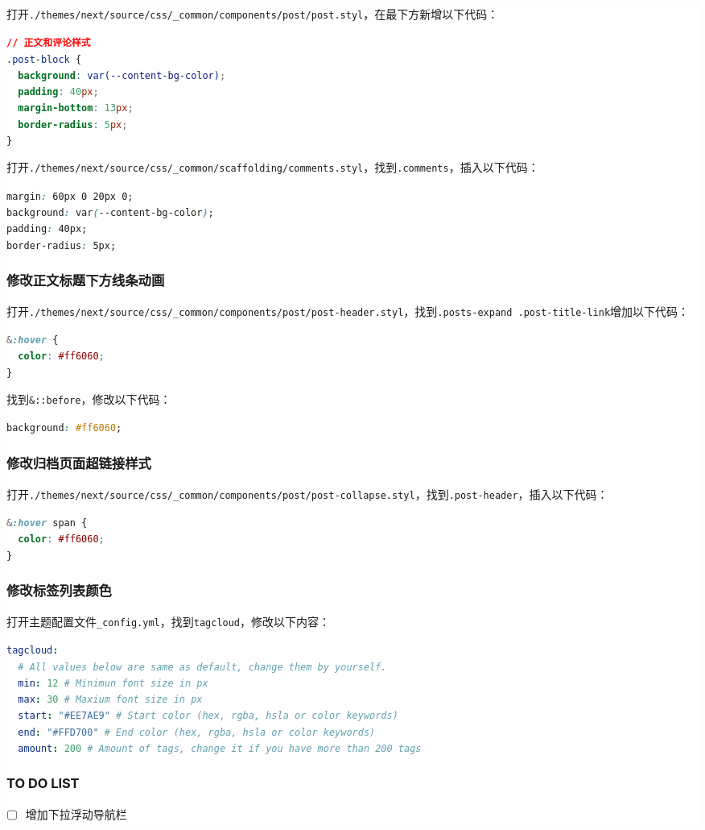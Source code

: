 打开`./themes/next/source/css/_common/components/post/post.styl`，在最下方新增以下代码：

```css
// 正文和评论样式
.post-block {
  background: var(--content-bg-color);
  padding: 40px;
  margin-bottom: 13px;
  border-radius: 5px;
}
```

打开`./themes/next/source/css/_common/scaffolding/comments.styl`，找到`.comments`，插入以下代码：

```css
margin: 60px 0 20px 0;
background: var(--content-bg-color);
padding: 40px;
border-radius: 5px;
```



### 修改正文标题下方线条动画

打开`./themes/next/source/css/_common/components/post/post-header.styl`，找到`.posts-expand .post-title-link`增加以下代码：

```css
&:hover {
  color: #ff6060;
}
```

找到`&::before`，修改以下代码：

```css
background: #ff6060;
```



### 修改归档页面超链接样式

打开`./themes/next/source/css/_common/components/post/post-collapse.styl`，找到`.post-header`，插入以下代码：

```css
&:hover span {
  color: #ff6060;
}
```



### 修改标签列表颜色

打开主题配置文件`_config.yml`，找到`tagcloud`，修改以下内容：

```yaml
tagcloud:
  # All values below are same as default, change them by yourself.
  min: 12 # Minimun font size in px
  max: 30 # Maxium font size in px
  start: "#EE7AE9" # Start color (hex, rgba, hsla or color keywords)
  end: "#FFD700" # End color (hex, rgba, hsla or color keywords)
  amount: 200 # Amount of tags, change it if you have more than 200 tags
```



### TO DO LIST

- [ ] 增加下拉浮动导航栏


